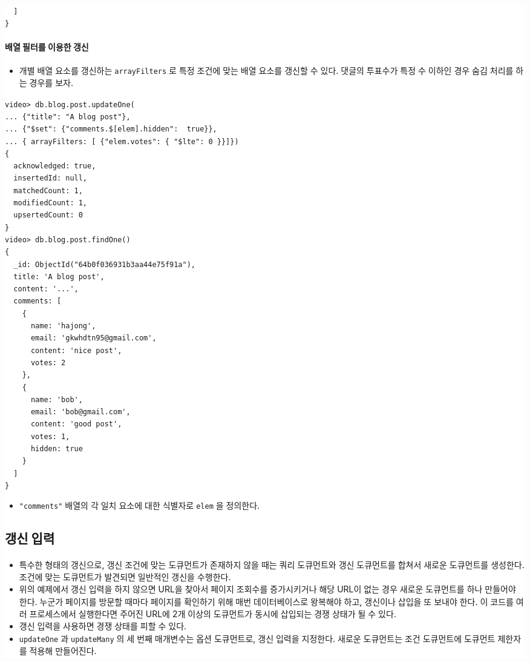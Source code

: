 ```
  ]
}
```

#### 배열 필터를 이용한 갱신
- 개별 배열 요소를 갱신하는 `arrayFilters` 로 특정 조건에 맞는 배열 요소를 갱신할 수 있다. 댓글의 투표수가 특정 수 이하인 경우 숨김 처리를 하는 경우를 보자.
```
video> db.blog.post.updateOne( 
... {"title": "A blog post"},
... {"$set": {"comments.$[elem].hidden":  true}},
... { arrayFilters: [ {"elem.votes": { "$lte": 0 }}]})
{
  acknowledged: true,
  insertedId: null,
  matchedCount: 1,
  modifiedCount: 1,
  upsertedCount: 0
}
video> db.blog.post.findOne()
{
  _id: ObjectId("64b0f036931b3aa44e75f91a"),
  title: 'A blog post',
  content: '...',
  comments: [
    {
      name: 'hajong',
      email: 'gkwhdtn95@gmail.com',
      content: 'nice post',
      votes: 2
    },
    {
      name: 'bob',
      email: 'bob@gmail.com',
      content: 'good post',
      votes: 1,
      hidden: true
    }
  ]
}
```
- `"comments"` 배열의 각 일치 요소에 대한 식별자로 `elem` 을 정의한다. 

## 갱신 입력
- 특수한 형태의 갱신으로, 갱신 조건에 맞는 도큐먼트가 존재하지 않을 때는 쿼리 도큐먼트와 갱신 도큐먼트를 합쳐서 새로운 도큐먼트를 생성한다. 조건에 맞는 도큐먼트가 발견되면 일반적인 갱신을 수행한다. 
- 위의 예제에서 갱신 입력을 하지 않으면 URL을 찾아서 페이지 조회수를 증가시키거나 해당 URL이 없는 경우 새로운 도큐먼트를 하나 만들어야 한다. 누군가 페이지를 방문할 때마다 페이지를 확인하기 위해 매번 데이터베이스로 왕복해야 하고, 갱신이나 삽입을 또 보내야 한다. 이 코드를 여러 프로세스에서 실행한다면 주어진 URL에 2개 이상의 도큐먼트가 동시에 삽입되는 경쟁 상태가 될 수 있다.
- 갱신 입력을 사용하면 경쟁 상태를 피할 수 있다.
- `updateOne` 과 `updateMany` 의 세 번째 매개변수는 옵션 도큐먼트로, 갱신 입력을 지정한다. 새로운 도큐먼트는 조건 도큐먼트에 도큐먼트 제한자를 적용해 만들어진다.
